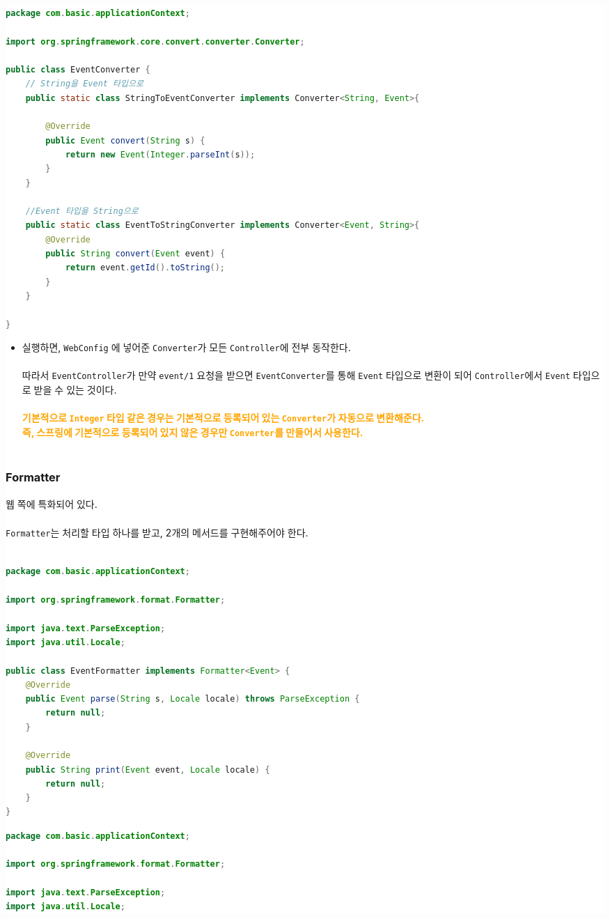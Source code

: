 ```java
package com.basic.applicationContext;

import org.springframework.core.convert.converter.Converter;

public class EventConverter {
    // String을 Event 타입으로
    public static class StringToEventConverter implements Converter<String, Event>{

        @Override
        public Event convert(String s) {
            return new Event(Integer.parseInt(s));
        }
    }

    //Event 타입을 String으로
    public static class EventToStringConverter implements Converter<Event, String>{
        @Override
        public String convert(Event event) {
            return event.getId().toString();
        }
    }

}
```
- 실행하면, `WebConfig` 에 넣어준 `Converter`가 모든 `Controller`에 전부 동작한다.<br><br>
따라서 `EventController`가 만약 `event/1` 요청을 받으면 `EventConverter`를 통해 `Event` 타입으로 변환이 되어  `Controller`에서 `Event` 타입으로 받을 수 있는 것이다.<br><br>
<b Style="color:orange">기본적으로 `Integer` 타입 같은 경우는 기본적으로 등록되어 있는 `Converter`가 자동으로 변환해준다.<br>
즉, 스프링에 기본적으로 등록되어 있지 않은 경우만 `Converter`를 만들어서 사용한다.</b>
<br><br>

### Formatter
웹 쪽에 특화되어 있다. <br><br>
`Formatter`는 처리할 타입 하나를 받고, 2개의 메서드를 구현해주어야 한다.<br><br>

```java
package com.basic.applicationContext;

import org.springframework.format.Formatter;

import java.text.ParseException;
import java.util.Locale;

public class EventFormatter implements Formatter<Event> {
    @Override
    public Event parse(String s, Locale locale) throws ParseException {
        return null;
    }

    @Override
    public String print(Event event, Locale locale) {
        return null;
    }
}

```
```java
package com.basic.applicationContext;

import org.springframework.format.Formatter;

import java.text.ParseException;
import java.util.Locale;

```